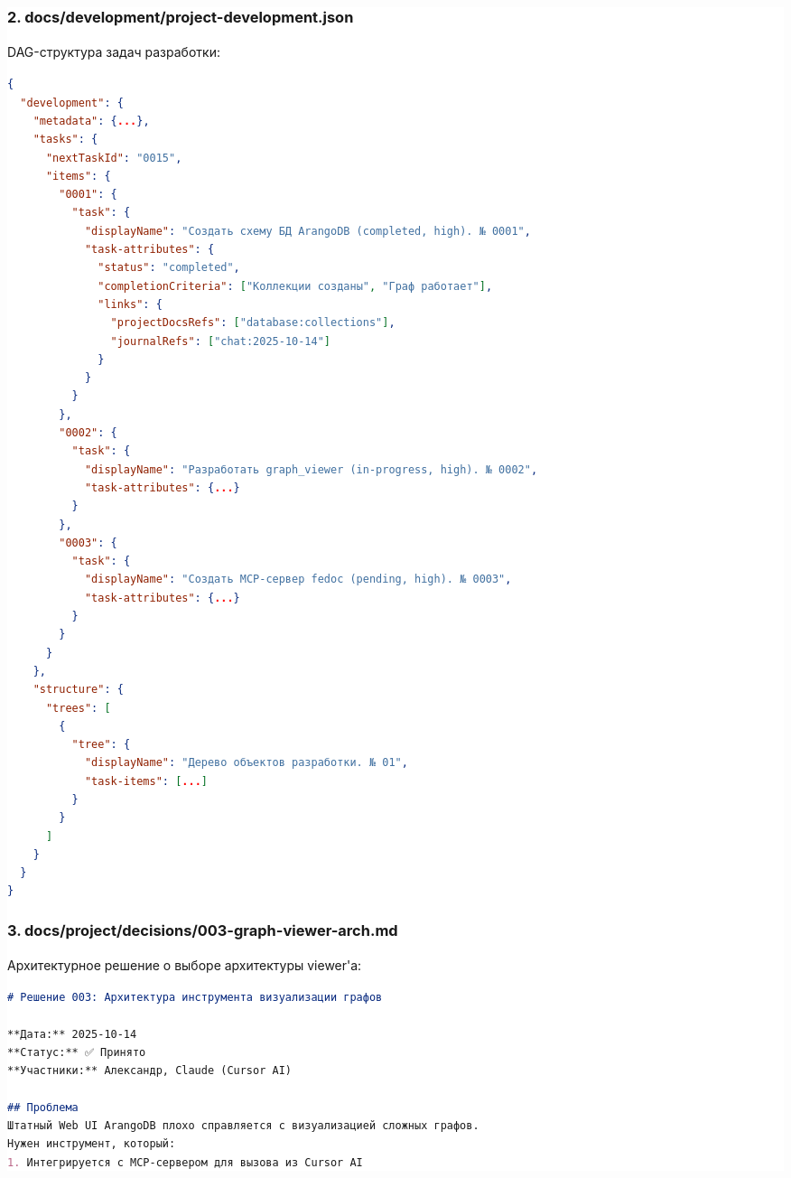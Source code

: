 ### 2. **docs/development/project-development.json**
DAG-структура задач разработки:
```json
{
  "development": {
    "metadata": {...},
    "tasks": {
      "nextTaskId": "0015",
      "items": {
        "0001": {
          "task": {
            "displayName": "Создать схему БД ArangoDB (completed, high). № 0001",
            "task-attributes": {
              "status": "completed",
              "completionCriteria": ["Коллекции созданы", "Граф работает"],
              "links": {
                "projectDocsRefs": ["database:collections"],
                "journalRefs": ["chat:2025-10-14"]
              }
            }
          }
        },
        "0002": {
          "task": {
            "displayName": "Разработать graph_viewer (in-progress, high). № 0002",
            "task-attributes": {...}
          }
        },
        "0003": {
          "task": {
            "displayName": "Создать MCP-сервер fedoc (pending, high). № 0003",
            "task-attributes": {...}
          }
        }
      }
    },
    "structure": {
      "trees": [
        {
          "tree": {
            "displayName": "Дерево объектов разработки. № 01",
            "task-items": [...]
          }
        }
      ]
    }
  }
}
```

### 3. **docs/project/decisions/003-graph-viewer-arch.md**
Архитектурное решение о выборе архитектуры viewer'а:
```markdown
# Решение 003: Архитектура инструмента визуализации графов

**Дата:** 2025-10-14  
**Статус:** ✅ Принято  
**Участники:** Александр, Claude (Cursor AI)

## Проблема
Штатный Web UI ArangoDB плохо справляется с визуализацией сложных графов.
Нужен инструмент, который:
1. Интегрируется с MCP-сервером для вызова из Cursor AI
```
